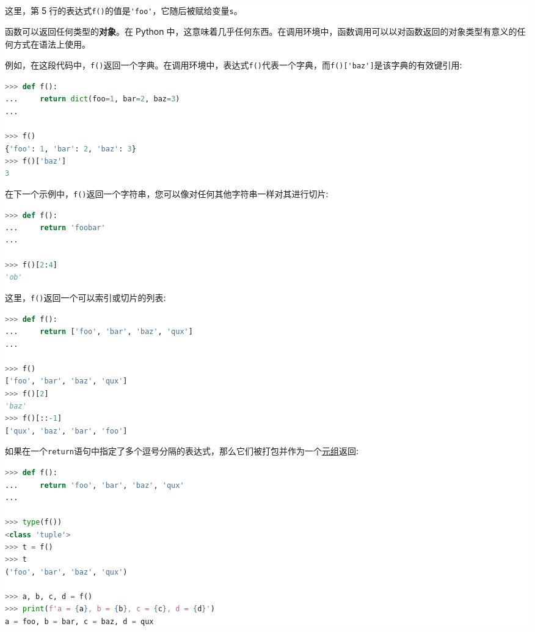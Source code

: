这里，第 5 行的表达式`f()`的值是`'foo'`，它随后被赋给变量`s`。

函数可以返回任何类型的**对象**。在 Python 中，这意味着几乎任何东西。在调用环境中，函数调用可以以对函数返回的对象类型有意义的任何方式在语法上使用。

例如，在这段代码中，`f()`返回一个字典。在调用环境中，表达式`f()`代表一个字典，而`f()['baz']`是该字典的有效键引用:

>>>

```py
>>> def f():
...     return dict(foo=1, bar=2, baz=3)
...

>>> f()
{'foo': 1, 'bar': 2, 'baz': 3}
>>> f()['baz']
3
```

在下一个示例中，`f()`返回一个字符串，您可以像对任何其他字符串一样对其进行切片:

>>>

```py
>>> def f():
...     return 'foobar'
...

>>> f()[2:4]
'ob'
```

这里，`f()`返回一个可以索引或切片的列表:

>>>

```py
>>> def f():
...     return ['foo', 'bar', 'baz', 'qux']
...  

>>> f()
['foo', 'bar', 'baz', 'qux']
>>> f()[2]
'baz'
>>> f()[::-1]
['qux', 'baz', 'bar', 'foo']
```

如果在一个`return`语句中指定了多个逗号分隔的表达式，那么它们被打包并作为一个[元组](https://realpython.com/python-lists-tuples/#python-tuples)返回:

>>>

```py
>>> def f():
...     return 'foo', 'bar', 'baz', 'qux'
...

>>> type(f())
<class 'tuple'>
>>> t = f()
>>> t
('foo', 'bar', 'baz', 'qux')

>>> a, b, c, d = f()
>>> print(f'a = {a}, b = {b}, c = {c}, d = {d}')
a = foo, b = bar, c = baz, d = qux
```
